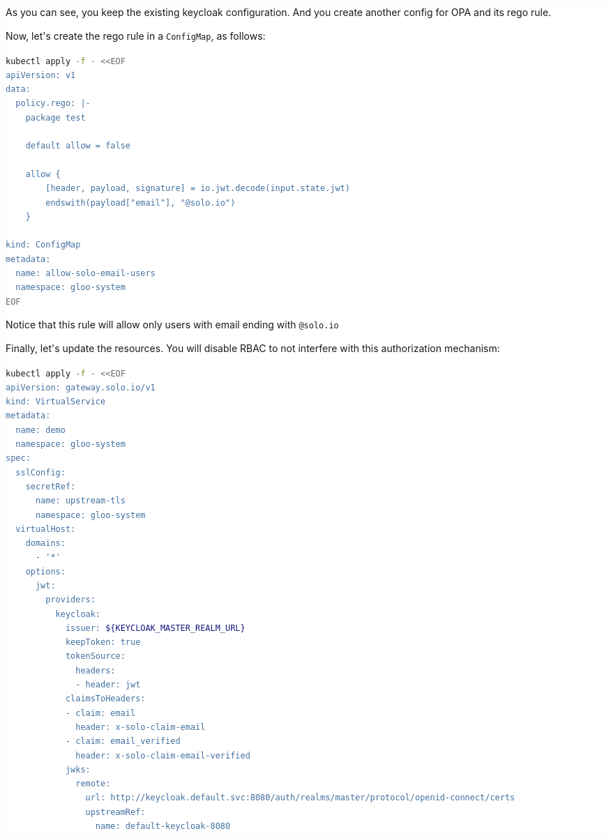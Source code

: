 As you can see, you keep the existing keycloak configuration. And you create another config for OPA and its rego rule.

Now, let's create the rego rule in a `ConfigMap`, as follows:

```bash
kubectl apply -f - <<EOF
apiVersion: v1
data:
  policy.rego: |-
    package test

    default allow = false

    allow {
        [header, payload, signature] = io.jwt.decode(input.state.jwt)
        endswith(payload["email"], "@solo.io")
    }
  
kind: ConfigMap
metadata:
  name: allow-solo-email-users
  namespace: gloo-system
EOF
```

Notice that this rule will allow only users with email ending with `@solo.io`

Finally, let's update the resources. You will disable RBAC to not interfere with this authorization mechanism:

```bash
kubectl apply -f - <<EOF
apiVersion: gateway.solo.io/v1
kind: VirtualService
metadata:
  name: demo
  namespace: gloo-system
spec:
  sslConfig:
    secretRef:
      name: upstream-tls
      namespace: gloo-system  
  virtualHost:
    domains:
      - '*'
    options:
      jwt:
        providers:
          keycloak:
            issuer: ${KEYCLOAK_MASTER_REALM_URL}
            keepToken: true
            tokenSource:
              headers:
              - header: jwt
            claimsToHeaders:
            - claim: email
              header: x-solo-claim-email
            - claim: email_verified
              header: x-solo-claim-email-verified
            jwks:
              remote:
                url: http://keycloak.default.svc:8080/auth/realms/master/protocol/openid-connect/certs
                upstreamRef:
                  name: default-keycloak-8080
```